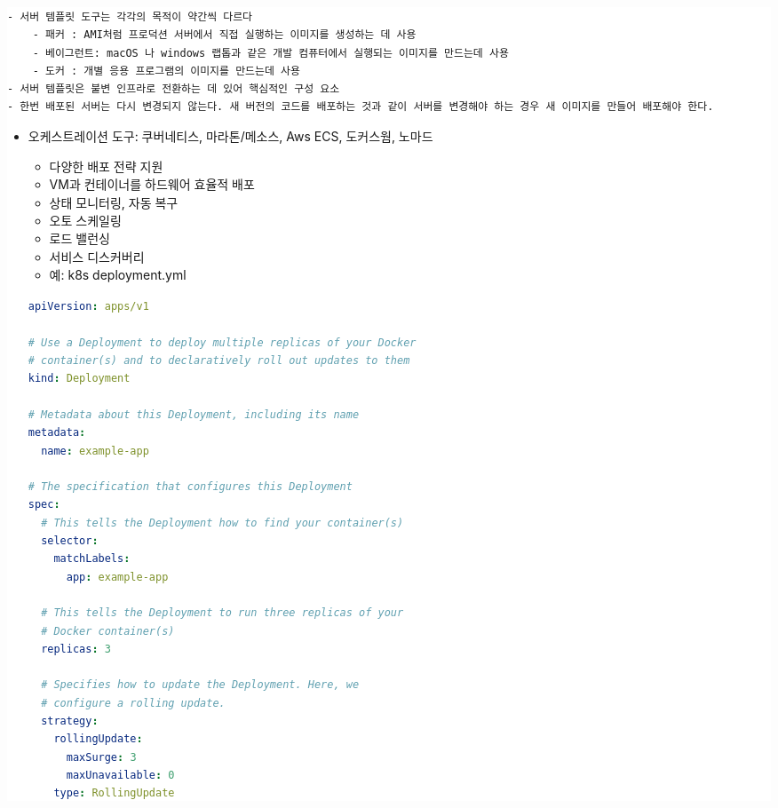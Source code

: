     - 서버 템플릿 도구는 각각의 목적이 약간씩 다르다
        - 패커 : AMI처럼 프로덕션 서버에서 직접 실행하는 이미지를 생성하는 데 사용
        - 베이그런트: macOS 나 windows 랩톱과 같은 개발 컴퓨터에서 실행되는 이미지를 만드는데 사용
        - 도커 : 개별 응용 프로그램의 이미지를 만드는데 사용
    - 서버 템플릿은 불변 인프라로 전환하는 데 있어 핵심적인 구성 요소
    - 한번 배포된 서버는 다시 변경되지 않는다. 새 버전의 코드를 배포하는 것과 같이 서버를 변경해야 하는 경우 새 이미지를 만들어 배포해야 한다.
- 오케스트레이션 도구: 쿠버네티스, 마라톤/메소스, Aws ECS, 도커스웜, 노마드
    - 다양한 배포 전략 지원
    - VM과 컨테이너를 하드웨어 효율적 배포
    - 상태 모니터링, 자동 복구
    - 오토 스케일링
    - 로드 밸런싱
    - 서비스 디스커버리
    - 예: k8s deployment.yml
    
    ```yaml
    apiVersion: apps/v1
    
    # Use a Deployment to deploy multiple replicas of your Docker
    # container(s) and to declaratively roll out updates to them
    kind: Deployment
    
    # Metadata about this Deployment, including its name
    metadata:
      name: example-app
    
    # The specification that configures this Deployment
    spec:
      # This tells the Deployment how to find your container(s)
      selector:
        matchLabels:
          app: example-app
    
      # This tells the Deployment to run three replicas of your
      # Docker container(s)
      replicas: 3
    
      # Specifies how to update the Deployment. Here, we
      # configure a rolling update.
      strategy:
        rollingUpdate:
          maxSurge: 3
          maxUnavailable: 0
        type: RollingUpdate
    